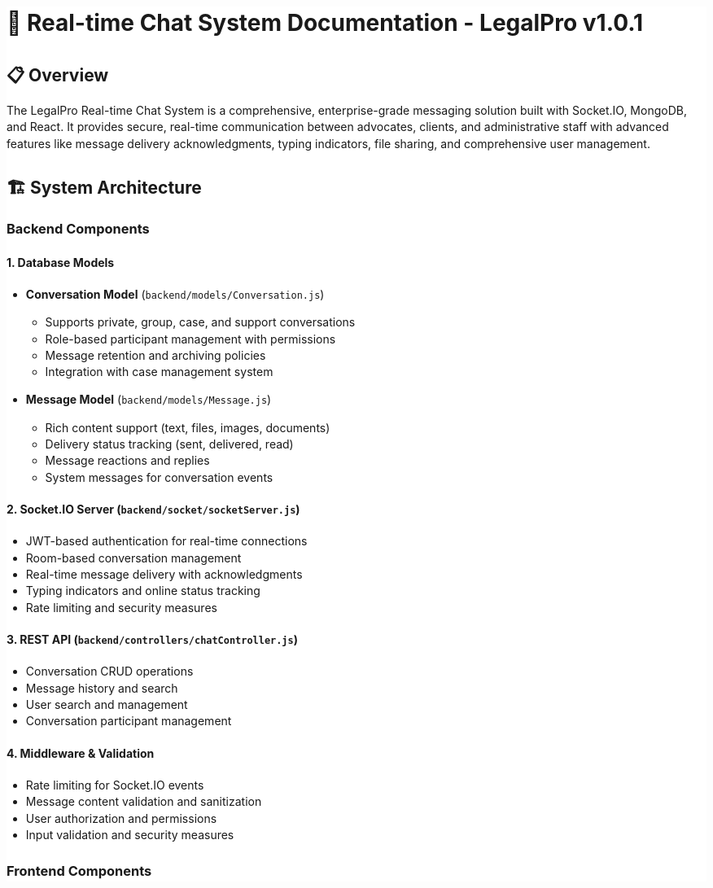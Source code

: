 # 💬 Real-time Chat System Documentation - LegalPro v1.0.1

## 📋 Overview

The LegalPro Real-time Chat System is a comprehensive, enterprise-grade messaging solution built with Socket.IO, MongoDB, and React. It provides secure, real-time communication between advocates, clients, and administrative staff with advanced features like message delivery acknowledgments, typing indicators, file sharing, and comprehensive user management.

## 🏗️ System Architecture

### Backend Components

#### 1. **Database Models**
- **Conversation Model** (`backend/models/Conversation.js`)
  - Supports private, group, case, and support conversations
  - Role-based participant management with permissions
  - Message retention and archiving policies
  - Integration with case management system

- **Message Model** (`backend/models/Message.js`)
  - Rich content support (text, files, images, documents)
  - Delivery status tracking (sent, delivered, read)
  - Message reactions and replies
  - System messages for conversation events

#### 2. **Socket.IO Server** (`backend/socket/socketServer.js`)
- JWT-based authentication for real-time connections
- Room-based conversation management
- Real-time message delivery with acknowledgments
- Typing indicators and online status tracking
- Rate limiting and security measures

#### 3. **REST API** (`backend/controllers/chatController.js`)
- Conversation CRUD operations
- Message history and search
- User search and management
- Conversation participant management

#### 4. **Middleware & Validation**
- Rate limiting for Socket.IO events
- Message content validation and sanitization
- User authorization and permissions
- Input validation and security measures

### Frontend Components
